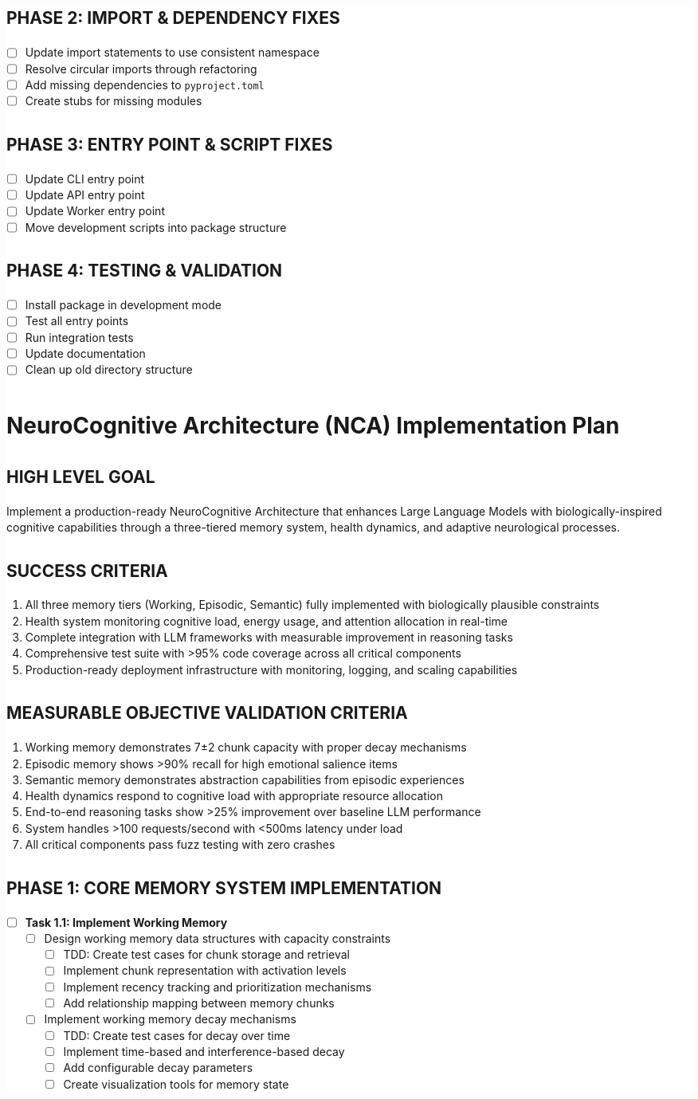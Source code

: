 ## PHASE 2: IMPORT & DEPENDENCY FIXES
- [ ] Update import statements to use consistent namespace
- [ ] Resolve circular imports through refactoring
- [ ] Add missing dependencies to `pyproject.toml`
- [ ] Create stubs for missing modules

## PHASE 3: ENTRY POINT & SCRIPT FIXES
- [ ] Update CLI entry point
- [ ] Update API entry point
- [ ] Update Worker entry point
- [ ] Move development scripts into package structure

## PHASE 4: TESTING & VALIDATION
- [ ] Install package in development mode
- [ ] Test all entry points
- [ ] Run integration tests
- [ ] Update documentation
- [ ] Clean up old directory structure

# NeuroCognitive Architecture (NCA) Implementation Plan

## HIGH LEVEL GOAL
Implement a production-ready NeuroCognitive Architecture that enhances Large Language Models with biologically-inspired cognitive capabilities through a three-tiered memory system, health dynamics, and adaptive neurological processes.

## SUCCESS CRITERIA
1. All three memory tiers (Working, Episodic, Semantic) fully implemented with biologically plausible constraints
2. Health system monitoring cognitive load, energy usage, and attention allocation in real-time
3. Complete integration with LLM frameworks with measurable improvement in reasoning tasks
4. Comprehensive test suite with >95% code coverage across all critical components
5. Production-ready deployment infrastructure with monitoring, logging, and scaling capabilities

## MEASURABLE OBJECTIVE VALIDATION CRITERIA
1. Working memory demonstrates 7±2 chunk capacity with proper decay mechanisms
2. Episodic memory shows >90% recall for high emotional salience items
3. Semantic memory demonstrates abstraction capabilities from episodic experiences
4. Health dynamics respond to cognitive load with appropriate resource allocation
5. End-to-end reasoning tasks show >25% improvement over baseline LLM performance
6. System handles >100 requests/second with <500ms latency under load
7. All critical components pass fuzz testing with zero crashes

## PHASE 1: CORE MEMORY SYSTEM IMPLEMENTATION
- [ ] **Task 1.1: Implement Working Memory**
  - [ ] Design working memory data structures with capacity constraints
    - [ ] TDD: Create test cases for chunk storage and retrieval
    - [ ] Implement chunk representation with activation levels
    - [ ] Implement recency tracking and prioritization mechanisms
    - [ ] Add relationship mapping between memory chunks
  - [ ] Implement working memory decay mechanisms
    - [ ] TDD: Create test cases for decay over time
    - [ ] Implement time-based and interference-based decay
    - [ ] Add configurable decay parameters
    - [ ] Create visualization tools for memory state
